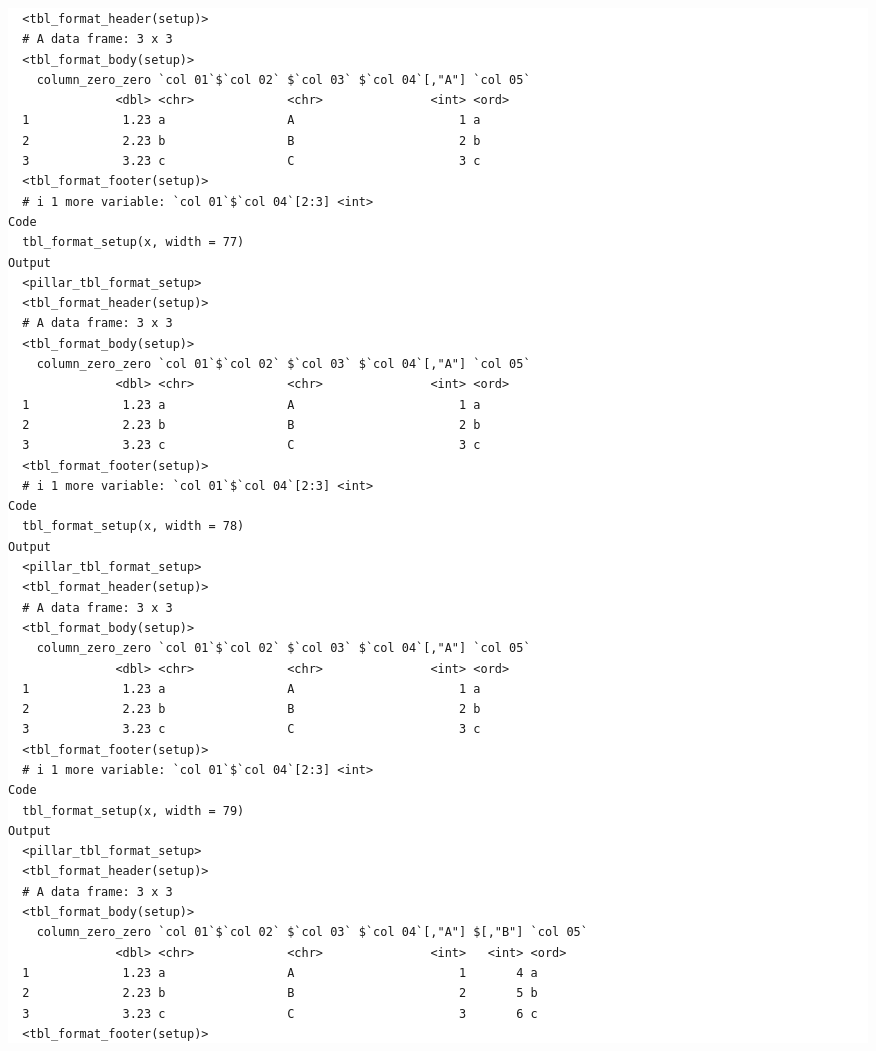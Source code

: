       <tbl_format_header(setup)>
      # A data frame: 3 x 3
      <tbl_format_body(setup)>
        column_zero_zero `col 01`$`col 02` $`col 03` $`col 04`[,"A"] `col 05`
                   <dbl> <chr>             <chr>               <int> <ord>   
      1             1.23 a                 A                       1 a       
      2             2.23 b                 B                       2 b       
      3             3.23 c                 C                       3 c       
      <tbl_format_footer(setup)>
      # i 1 more variable: `col 01`$`col 04`[2:3] <int>
    Code
      tbl_format_setup(x, width = 77)
    Output
      <pillar_tbl_format_setup>
      <tbl_format_header(setup)>
      # A data frame: 3 x 3
      <tbl_format_body(setup)>
        column_zero_zero `col 01`$`col 02` $`col 03` $`col 04`[,"A"] `col 05`
                   <dbl> <chr>             <chr>               <int> <ord>   
      1             1.23 a                 A                       1 a       
      2             2.23 b                 B                       2 b       
      3             3.23 c                 C                       3 c       
      <tbl_format_footer(setup)>
      # i 1 more variable: `col 01`$`col 04`[2:3] <int>
    Code
      tbl_format_setup(x, width = 78)
    Output
      <pillar_tbl_format_setup>
      <tbl_format_header(setup)>
      # A data frame: 3 x 3
      <tbl_format_body(setup)>
        column_zero_zero `col 01`$`col 02` $`col 03` $`col 04`[,"A"] `col 05`
                   <dbl> <chr>             <chr>               <int> <ord>   
      1             1.23 a                 A                       1 a       
      2             2.23 b                 B                       2 b       
      3             3.23 c                 C                       3 c       
      <tbl_format_footer(setup)>
      # i 1 more variable: `col 01`$`col 04`[2:3] <int>
    Code
      tbl_format_setup(x, width = 79)
    Output
      <pillar_tbl_format_setup>
      <tbl_format_header(setup)>
      # A data frame: 3 x 3
      <tbl_format_body(setup)>
        column_zero_zero `col 01`$`col 02` $`col 03` $`col 04`[,"A"] $[,"B"] `col 05`
                   <dbl> <chr>             <chr>               <int>   <int> <ord>   
      1             1.23 a                 A                       1       4 a       
      2             2.23 b                 B                       2       5 b       
      3             3.23 c                 C                       3       6 c       
      <tbl_format_footer(setup)>